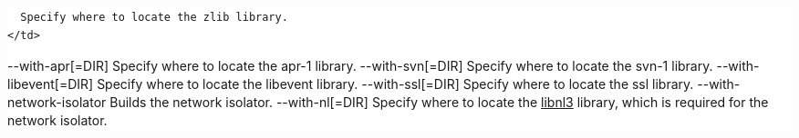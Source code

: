       Specify where to locate the zlib library.
    </td>
  </tr>
  <tr>
    <td>
      --with-apr[=DIR]
    </td>
    <td>
      Specify where to locate the apr-1 library.
    </td>
  </tr>
  <tr>
    <td>
      --with-svn[=DIR]
    </td>
    <td>
      Specify where to locate the svn-1 library.
    </td>
  </tr>
  <tr>
    <td>
      --with-libevent[=DIR]
    </td>
    <td>
      Specify where to locate the libevent library.
    </td>
  </tr>
  <tr>
    <td>
      --with-ssl[=DIR]
    </td>
    <td>
      Specify where to locate the ssl library.
    </td>
  </tr>
  <tr>
    <td>
      --with-network-isolator
    </td>
    <td>
      Builds the network isolator.
    </td>
  </tr>
  <tr>
    <td>
      --with-nl[=DIR]
    </td>
    <td>
      Specify where to locate the
      <a href="https://www.infradead.org/~tgr/libnl/">libnl3</a> library,
      which is required for the network isolator.
    </td>
  </tr>
</table>
